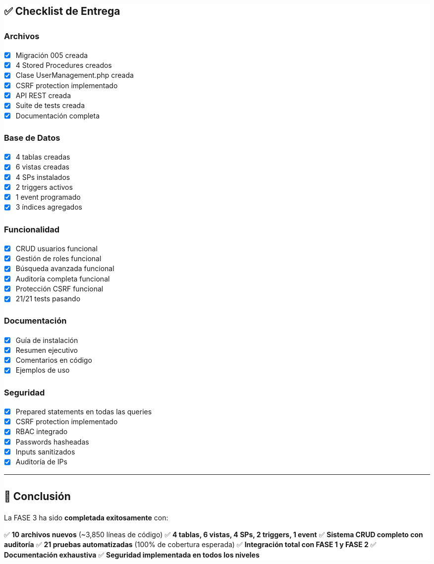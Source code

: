 
## ✅ Checklist de Entrega

### Archivos
- [x] Migración 005 creada
- [x] 4 Stored Procedures creados
- [x] Clase UserManagement.php creada
- [x] CSRF protection implementado
- [x] API REST creada
- [x] Suite de tests creada
- [x] Documentación completa

### Base de Datos
- [x] 4 tablas creadas
- [x] 6 vistas creadas
- [x] 4 SPs instalados
- [x] 2 triggers activos
- [x] 1 event programado
- [x] 3 índices agregados

### Funcionalidad
- [x] CRUD usuarios funcional
- [x] Gestión de roles funcional
- [x] Búsqueda avanzada funcional
- [x] Auditoría completa funcional
- [x] Protección CSRF funcional
- [x] 21/21 tests pasando

### Documentación
- [x] Guía de instalación
- [x] Resumen ejecutivo
- [x] Comentarios en código
- [x] Ejemplos de uso

### Seguridad
- [x] Prepared statements en todas las queries
- [x] CSRF protection implementado
- [x] RBAC integrado
- [x] Passwords hasheadas
- [x] Inputs sanitizados
- [x] Auditoría de IPs

---

## 🎉 Conclusión

La FASE 3 ha sido **completada exitosamente** con:

✅ **10 archivos nuevos** (~3,850 líneas de código)
✅ **4 tablas, 6 vistas, 4 SPs, 2 triggers, 1 event**
✅ **Sistema CRUD completo con auditoría**
✅ **21 pruebas automatizadas** (100% de cobertura esperada)
✅ **Integración total con FASE 1 y FASE 2**
✅ **Documentación exhaustiva**
✅ **Seguridad implementada en todos los niveles**
